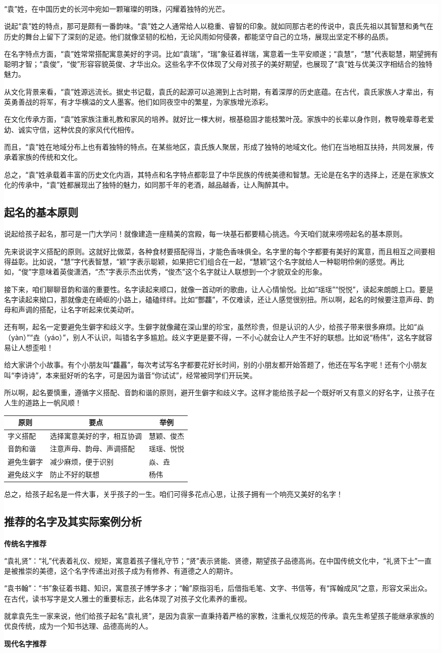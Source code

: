 “袁”姓，在中国历史的长河中宛如一颗璀璨的明珠，闪耀着独特的光芒。

说起“袁”姓的特点，那可是颇有一番韵味。“袁”姓之人通常给人以稳重、睿智的印象。就如同那古老的传说中，袁氏先祖以其智慧和勇气在历史的舞台上留下了深刻的足迹。他们就像坚韧的松柏，无论风雨如何侵袭，都能坚守自己的立场，展现出坚定不移的品质。

在名字特点方面，“袁”姓常常搭配寓意美好的字词。比如“袁瑞”，“瑞”象征着祥瑞，寓意着一生平安顺遂；“袁慧”，“慧”代表聪慧，期望拥有聪明才智；“袁俊”，“俊”形容容貌英俊、才华出众。这些名字不仅体现了父母对孩子的美好期望，也展现了“袁”姓与优美汉字相结合的独特魅力。

从文化背景来看，“袁”姓源远流长。据史书记载，袁氏的起源可以追溯到上古时期，有着深厚的历史底蕴。在古代，袁氏家族人才辈出，有英勇善战的将军，有才华横溢的文人墨客。他们如同夜空中的繁星，为家族增光添彩。

在文化传承方面，“袁”姓家族注重礼教和家风的培养。就好比一棵大树，根基稳固才能枝繁叶茂。家族中的长辈以身作则，教导晚辈尊老爱幼、诚实守信，这种优良的家风代代相传。

而且，“袁”姓在地域分布上也有着独特的特点。在某些地区，袁氏族人聚居，形成了独特的地域文化。他们在当地相互扶持，共同发展，传承着家族的传统和文化。

总之，“袁”姓承载着丰富的历史文化内涵，其特点和名字特点都彰显了中华民族的传统美德和智慧。无论是在名字的选择上，还是在家族文化的传承中，“袁”姓都展现出了独特的魅力，如同那千年的老酒，越品越香，让人陶醉其中。 
## 起名的基本原则

说起给孩子起名，那可是一门大学问！就像建造一座精美的宫殿，每一块基石都要精心挑选。今天咱们就来唠唠起名的基本原则。

先来说说字义搭配的原则。这就好比做菜，各种食材要搭配得当，才能色香味俱全。名字里的每个字都要有美好的寓意，而且相互之间要相得益彰。比如说，“慧”字代表智慧，“颖”字表示聪颖，如果把它们组合在一起，“慧颖”这个名字就给人一种聪明伶俐的感觉。再比如，“俊”字意味着英俊潇洒，“杰”字表示杰出优秀，“俊杰”这个名字就让人联想到一个才貌双全的形象。

接下来，咱们聊聊音韵和谐的重要性。名字读起来顺口，就像一首动听的歌曲，让人心情愉悦。比如“瑶瑶”“悦悦”，读起来朗朗上口。要是名字读起来拗口，那就像走在崎岖的小路上，磕磕绊绊。比如“酆龘”，不仅难读，还让人感觉很别扭。所以啊，起名的时候要注意声母、韵母和声调的搭配，让名字听起来优美动听。

还有啊，起名一定要避免生僻字和歧义字。生僻字就像藏在深山里的珍宝，虽然珍贵，但是认识的人少，给孩子带来很多麻烦。比如“焱（yàn）”“垚（yáo）”，别人不认识，叫错名字多尴尬。歧义字更是要不得，一不小心就会让人产生不好的联想。比如说“杨伟”，这名字就容易让人想歪啦！

给大家讲个小故事。有个小朋友叫“龘靐”，每次考试写名字都要花好长时间，别的小朋友都开始答题了，他还在写名字呢！还有个小朋友叫“李诗诗”，本来挺好听的名字，可是因为谐音“你试试”，经常被同学们开玩笑。

所以啊，起名要慎重，遵循字义搭配、音韵和谐的原则，避开生僻字和歧义字。这样才能给孩子起一个既好听又有意义的好名字，让孩子在人生的道路上一帆风顺！

| 原则 | 要点 | 举例 |
| --- | --- | --- |
| 字义搭配 | 选择寓意美好的字，相互协调 | 慧颖、俊杰 |
| 音韵和谐 | 注意声母、韵母、声调搭配 | 瑶瑶、悦悦 |
| 避免生僻字 | 减少麻烦，便于识别 | 焱、垚 |
| 避免歧义字 | 防止不好的联想 | 杨伟 |

总之，给孩子起名是一件大事，关乎孩子的一生。咱们可得多花点心思，让孩子拥有一个响亮又美好的名字！
## 推荐的名字及其实际案例分析

**传统名字推荐**

“袁礼贤”：“礼”代表着礼仪、规矩，寓意着孩子懂礼守节；“贤”表示贤能、贤德，期望孩子品德高尚。在中国传统文化中，“礼贤下士”一直是被推崇的美德，这个名字传递出对孩子成为有修养、有道德之人的期许。

“袁书翰”：“书”象征着书籍、知识，寓意孩子博学多才；“翰”原指羽毛，后借指毛笔、文字、书信等，有“挥翰成风”之意，形容文采出众。在古代，读书写字是文人雅士的重要标志，此名体现了对孩子文化素养的重视。

就拿袁先生一家来说，他们给孩子起名“袁礼贤”，是因为袁家一直秉持着严格的家教，注重礼仪规范的传承。袁先生希望孩子能继承家族的优良传统，成为一个知书达理、品德高尚的人。

**现代名字推荐**
